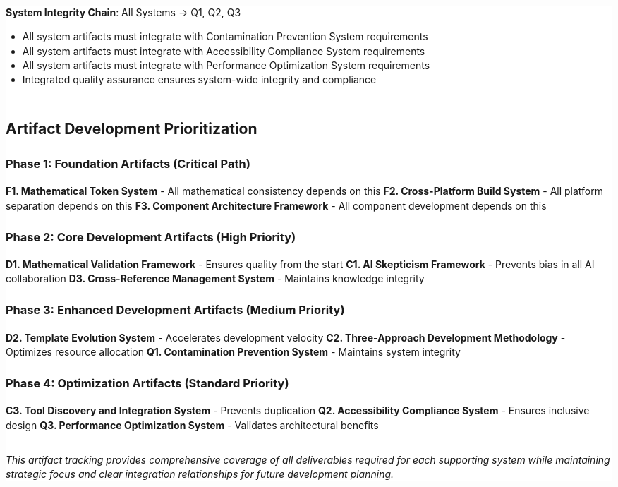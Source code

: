 **System Integrity Chain**: All Systems → Q1, Q2, Q3
- All system artifacts must integrate with Contamination Prevention System requirements
- All system artifacts must integrate with Accessibility Compliance System requirements
- All system artifacts must integrate with Performance Optimization System requirements
- Integrated quality assurance ensures system-wide integrity and compliance

---

## Artifact Development Prioritization

### Phase 1: Foundation Artifacts (Critical Path)

**F1. Mathematical Token System** - All mathematical consistency depends on this
**F2. Cross-Platform Build System** - All platform separation depends on this
**F3. Component Architecture Framework** - All component development depends on this

### Phase 2: Core Development Artifacts (High Priority)

**D1. Mathematical Validation Framework** - Ensures quality from the start
**C1. AI Skepticism Framework** - Prevents bias in all AI collaboration
**D3. Cross-Reference Management System** - Maintains knowledge integrity

### Phase 3: Enhanced Development Artifacts (Medium Priority)

**D2. Template Evolution System** - Accelerates development velocity
**C2. Three-Approach Development Methodology** - Optimizes resource allocation
**Q1. Contamination Prevention System** - Maintains system integrity

### Phase 4: Optimization Artifacts (Standard Priority)

**C3. Tool Discovery and Integration System** - Prevents duplication
**Q2. Accessibility Compliance System** - Ensures inclusive design
**Q3. Performance Optimization System** - Validates architectural benefits

---

*This artifact tracking provides comprehensive coverage of all deliverables required for each supporting system while maintaining strategic focus and clear integration relationships for future development planning.*